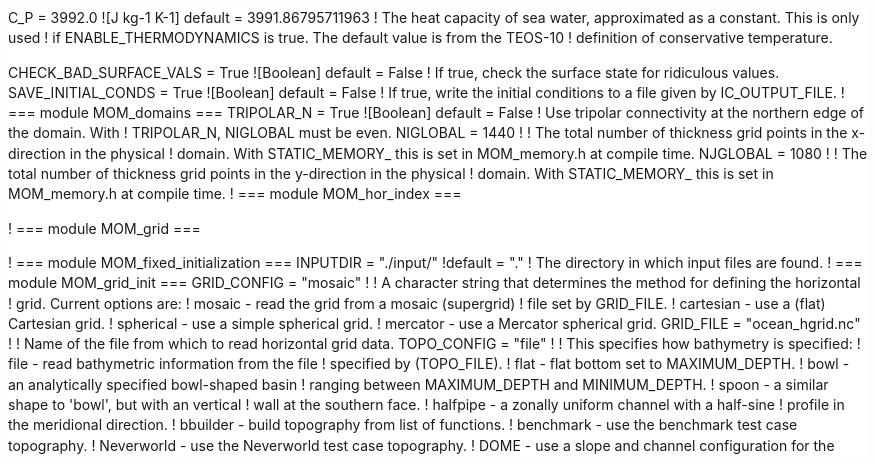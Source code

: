 C_P = 3992.0
                                              ![J kg-1 K-1] default = 3991.86795711963
                                              ! The heat capacity of sea water, approximated as a constant. This is only used
                                              ! if ENABLE_THERMODYNAMICS is true. The default value is from the TEOS-10
                                              ! definition of conservative temperature.

CHECK_BAD_SURFACE_VALS = True
                                              ![Boolean] default = False
                                              ! If true, check the surface state for ridiculous values.
SAVE_INITIAL_CONDS = True
                                              ![Boolean] default = False
                                              ! If true, write the initial conditions to a file given by IC_OUTPUT_FILE.
! === module MOM_domains ===
TRIPOLAR_N = True
                                              ![Boolean] default = False
                                              ! Use tripolar connectivity at the northern edge of the domain.  With
                                              ! TRIPOLAR_N, NIGLOBAL must be even.
NIGLOBAL = 1440
                                              !
                                              ! The total number of thickness grid points in the x-direction in the physical
                                              ! domain. With STATIC_MEMORY_ this is set in MOM_memory.h at compile time.
NJGLOBAL = 1080
                                              !
                                              ! The total number of thickness grid points in the y-direction in the physical
                                              ! domain. With STATIC_MEMORY_ this is set in MOM_memory.h at compile time.
! === module MOM_hor_index ===

! === module MOM_grid ===

! === module MOM_fixed_initialization ===
INPUTDIR = "./input/"
                                              !default = "."
                                              ! The directory in which input files are found.
! === module MOM_grid_init ===
GRID_CONFIG = "mosaic"
                                              !
                                              ! A character string that determines the method for defining the horizontal
                                              ! grid.  Current options are:
                                              !     mosaic - read the grid from a mosaic (supergrid)
                                              !              file set by GRID_FILE.
                                              !     cartesian - use a (flat) Cartesian grid.
                                              !     spherical - use a simple spherical grid.
                                              !     mercator - use a Mercator spherical grid.
GRID_FILE = "ocean_hgrid.nc"
                                              !
                                              ! Name of the file from which to read horizontal grid data.
TOPO_CONFIG = "file"
                                              !
                                              ! This specifies how bathymetry is specified:
                                              !     file - read bathymetric information from the file
                                              !       specified by (TOPO_FILE).
                                              !     flat - flat bottom set to MAXIMUM_DEPTH.
                                              !     bowl - an analytically specified bowl-shaped basin
                                              !       ranging between MAXIMUM_DEPTH and MINIMUM_DEPTH.
                                              !     spoon - a similar shape to 'bowl', but with an vertical
                                              !       wall at the southern face.
                                              !     halfpipe - a zonally uniform channel with a half-sine
                                              !       profile in the meridional direction.
                                              !     bbuilder - build topography from list of functions.
                                              !     benchmark - use the benchmark test case topography.
                                              !     Neverworld - use the Neverworld test case topography.
                                              !     DOME - use a slope and channel configuration for the